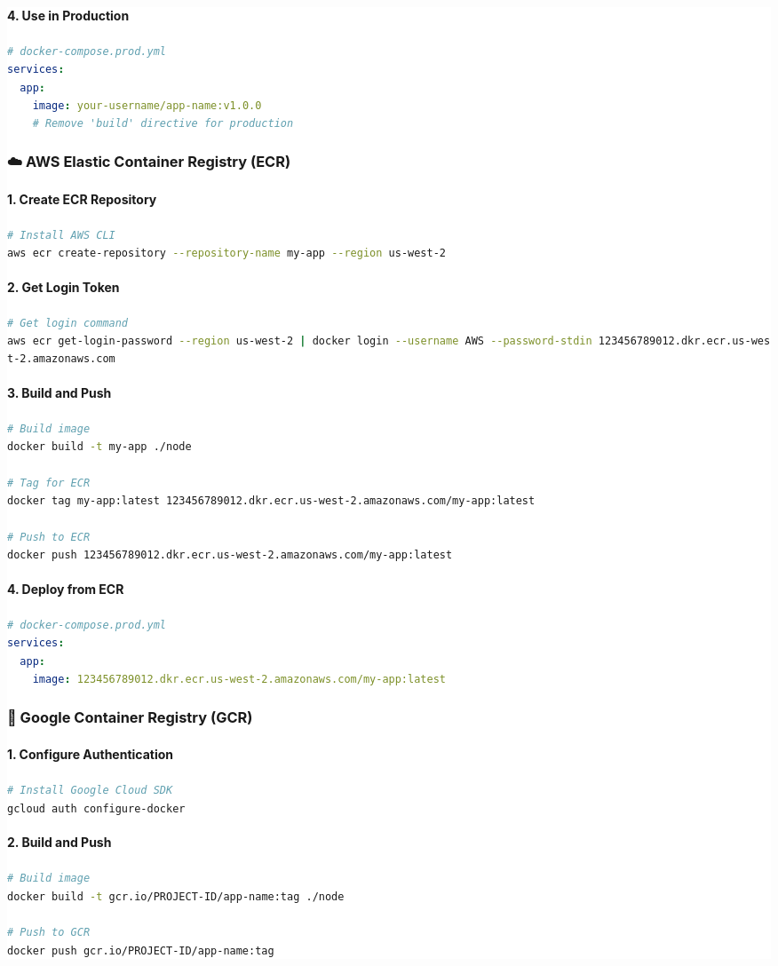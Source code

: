 #### 4. Use in Production
```yaml
# docker-compose.prod.yml
services:
  app:
    image: your-username/app-name:v1.0.0
    # Remove 'build' directive for production
```

### ☁️ AWS Elastic Container Registry (ECR)

#### 1. Create ECR Repository
```bash
# Install AWS CLI
aws ecr create-repository --repository-name my-app --region us-west-2
```

#### 2. Get Login Token
```bash
# Get login command
aws ecr get-login-password --region us-west-2 | docker login --username AWS --password-stdin 123456789012.dkr.ecr.us-west-2.amazonaws.com
```

#### 3. Build and Push
```bash
# Build image
docker build -t my-app ./node

# Tag for ECR
docker tag my-app:latest 123456789012.dkr.ecr.us-west-2.amazonaws.com/my-app:latest

# Push to ECR
docker push 123456789012.dkr.ecr.us-west-2.amazonaws.com/my-app:latest
```

#### 4. Deploy from ECR
```yaml
# docker-compose.prod.yml
services:
  app:
    image: 123456789012.dkr.ecr.us-west-2.amazonaws.com/my-app:latest
```

### 🔵 Google Container Registry (GCR)

#### 1. Configure Authentication
```bash
# Install Google Cloud SDK
gcloud auth configure-docker
```

#### 2. Build and Push
```bash
# Build image
docker build -t gcr.io/PROJECT-ID/app-name:tag ./node

# Push to GCR
docker push gcr.io/PROJECT-ID/app-name:tag
```
